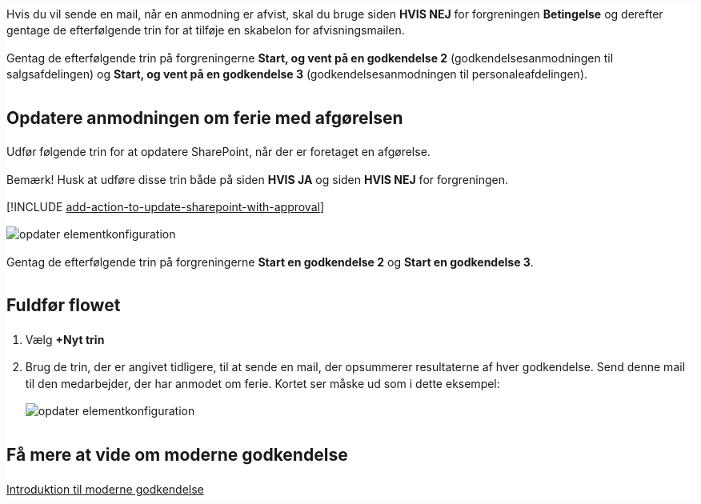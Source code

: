 Hvis du vil sende en mail, når en anmodning er afvist, skal du bruge siden **HVIS NEJ** for forgreningen **Betingelse** og derefter gentage de efterfølgende trin for at tilføje en skabelon for afvisningsmailen.

Gentag de efterfølgende trin på forgreningerne **Start, og vent på en godkendelse 2** (godkendelsesanmodningen til salgsafdelingen) og **Start, og vent på en godkendelse 3** (godkendelsesanmodningen til personaleafdelingen).

## <a name="update-the-vacation-request-with-the-decision"></a>Opdatere anmodningen om ferie med afgørelsen

Udfør følgende trin for at opdatere SharePoint, når der er foretaget en afgørelse.

   Bemærk! Husk at udføre disse trin både på siden **HVIS JA** og siden **HVIS NEJ** for forgreningen.

[!INCLUDE [add-action-to-update-sharepoint-with-approval](includes/add-action-to-update-sharepoint-with-approval.md)]

  ![opdater elementkonfiguration](./media/parallel-modern-approvals/configure-update-item.png)

Gentag de efterfølgende trin på forgreningerne **Start en godkendelse 2** og **Start en godkendelse 3**.

## <a name="complete-the-flow"></a>Fuldfør flowet

1. Vælg **+Nyt trin**
1. Brug de trin, der er angivet tidligere, til at sende en mail, der opsummerer resultaterne af hver godkendelse. Send denne mail til den medarbejder, der har anmodet om ferie. Kortet ser måske ud som i dette eksempel:

    ![opdater elementkonfiguration](./media/parallel-modern-approvals/final-email-card.png)

## <a name="learn-more-about-modern-approvals"></a>Få mere at vide om moderne godkendelse

[Introduktion til moderne godkendelse](modern-approvals.md)
